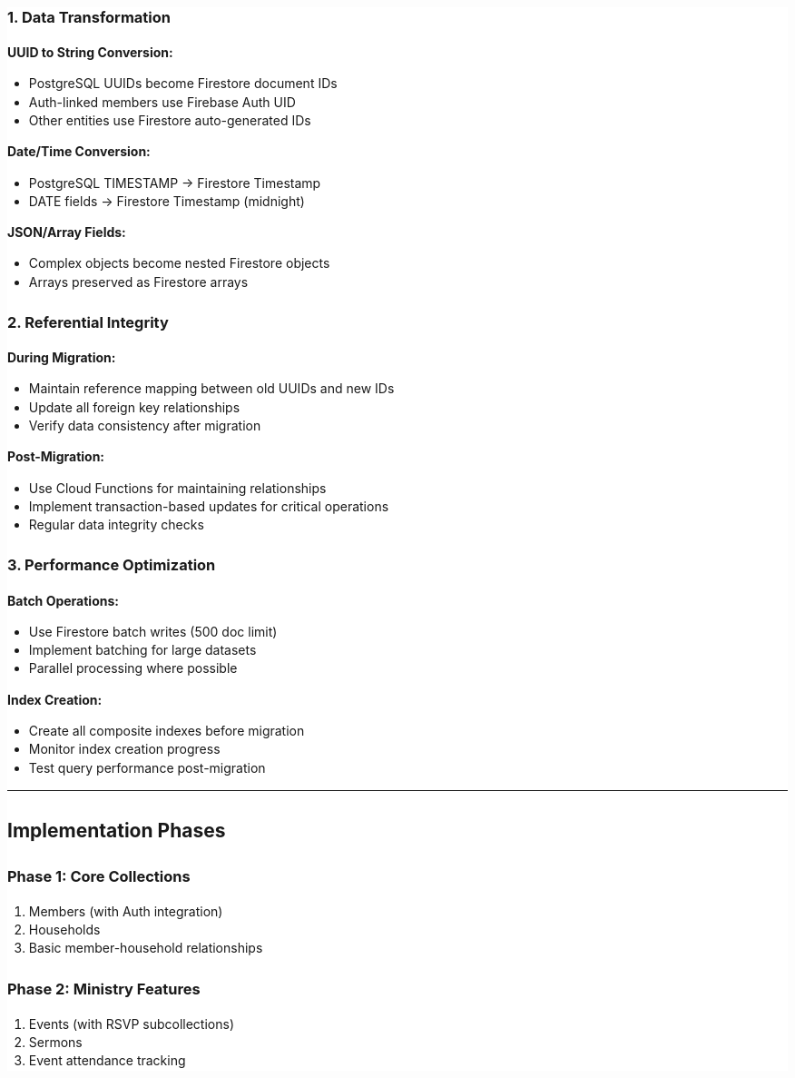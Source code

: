 ### 1. Data Transformation

**UUID to String Conversion:**
- PostgreSQL UUIDs become Firestore document IDs
- Auth-linked members use Firebase Auth UID
- Other entities use Firestore auto-generated IDs

**Date/Time Conversion:**
- PostgreSQL TIMESTAMP → Firestore Timestamp
- DATE fields → Firestore Timestamp (midnight)

**JSON/Array Fields:**
- Complex objects become nested Firestore objects
- Arrays preserved as Firestore arrays

### 2. Referential Integrity

**During Migration:**
- Maintain reference mapping between old UUIDs and new IDs
- Update all foreign key relationships
- Verify data consistency after migration

**Post-Migration:**
- Use Cloud Functions for maintaining relationships
- Implement transaction-based updates for critical operations
- Regular data integrity checks

### 3. Performance Optimization

**Batch Operations:**
- Use Firestore batch writes (500 doc limit)
- Implement batching for large datasets
- Parallel processing where possible

**Index Creation:**
- Create all composite indexes before migration
- Monitor index creation progress
- Test query performance post-migration

---

## Implementation Phases

### Phase 1: Core Collections
1. Members (with Auth integration)
2. Households
3. Basic member-household relationships

### Phase 2: Ministry Features
1. Events (with RSVP subcollections)
2. Sermons
3. Event attendance tracking
